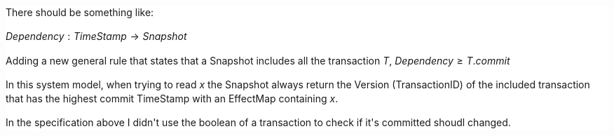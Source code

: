 There should be something like:

$Dependency : TimeStamp \to Snapshot$

Adding a new general rule that states that a Snapshot includes all the transaction $T$, $Dependency \geq T.commit$

In this system model, when trying to read $x$ the Snapshot always return the Version (TransactionID) of the included transaction that has the highest commit TimeStamp with an EffectMap containing $x$.

In the specification above I didn't use the boolean of a transaction to check if it's committed shoudl changed.

<!-- 

, and there is no committed transaction with a higher timestamp than the dependency snapshot.

For a transaction T, its dependency snapshot must be committed, and there is no committed transaction with a higher timestamp than the dependency snapshot.

When transaction T, commits, there must be no transaction committed between dependency and the commit timestamp that has a 


A dependency snapshot must be committed,  —-> 

# Sessions

A Session is a set of transaction made by the same client. 

## Start Session

*beginSession(userID): SessionID*

When a session starts the database assigns to the Session a Snapshot of the database creating the following relations:

Session -> SessionID

SessionID -> Snapshot

Session:

- Session ID
- Snapshot
- UserID

Session is represented by a SessionID and the sessionID is associated to a Snapshot. Multiple sessionID can be link to a single Snapshot. A snapshot is only visible to a transaction that has a SessionID associated to a Snapshot of the database. An ongoing Session is called a Live Session (LS) and a committed session a Committed Session (CS).

In a Live Session the committed updates are only visible to the client the session is originating from. When a session is committed the updates are made visible to all the clients in the database.

## End Session
